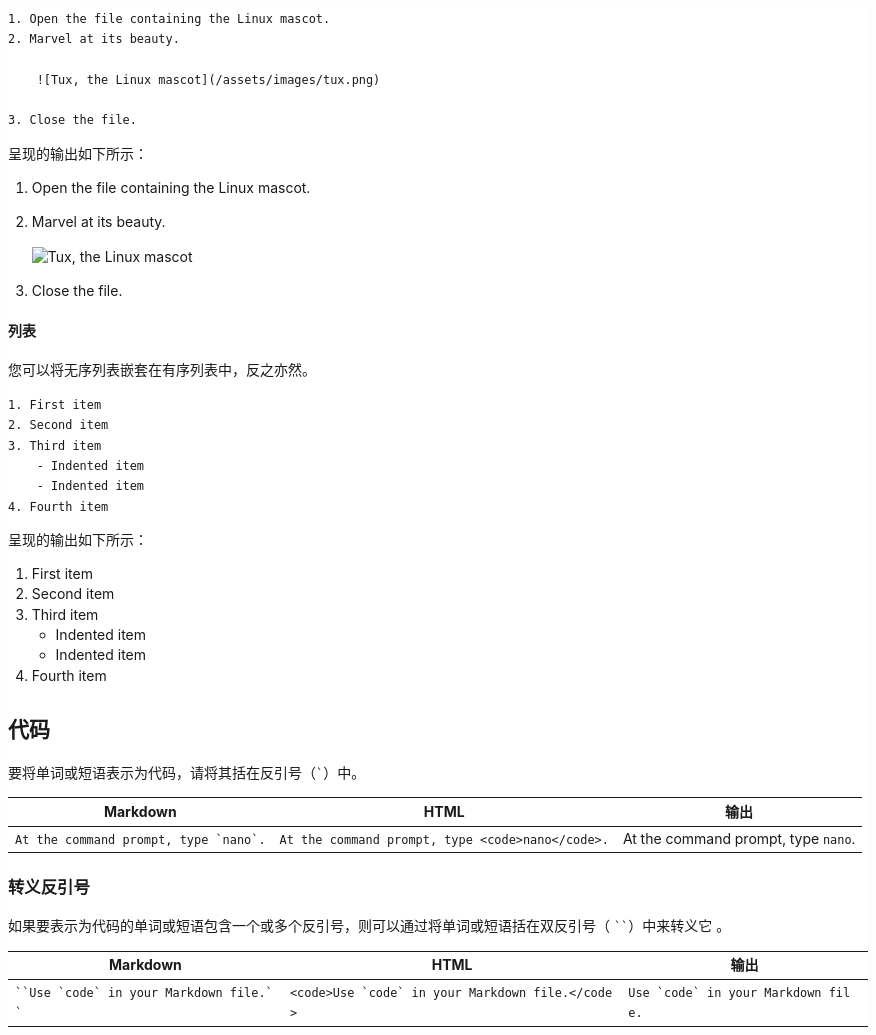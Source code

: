 ```
1. Open the file containing the Linux mascot.
2. Marvel at its beauty.

    ![Tux, the Linux mascot](/assets/images/tux.png)

3. Close the file.
```


呈现的输出如下所示：

1. Open the file containing the Linux mascot.
2. Marvel at its beauty.

    ![Tux, the Linux mascot](https://mdg.imgix.net/assets/images/tux.png)

3. Close the file.

#### 列表

您可以将无序列表嵌套在有序列表中，反之亦然。

```
1. First item
2. Second item
3. Third item
    - Indented item
    - Indented item
4. Fourth item
```

呈现的输出如下所示：

1. First item
2. Second item
3. Third item
    - Indented item
    - Indented item
4. Fourth item

## 代码

要将单词或短语表示为代码，请将其括在反引号（`` ` ``）中。

|Markdown|HTML|输出|
|---|---|---|
|``At the command prompt, type `nano`.``|`At the command prompt, type <code>nano</code>.`|At the command prompt, type `nano`.|

### 转义反引号

如果要表示为代码的单词或短语包含一个或多个反引号，则可以通过将单词或短语括在双反引号（ ` `` `）中来转义它 。

|Markdown|HTML|输出|
|---|---|---|
|``` ``Use `code` in your Markdown file.`` ```|``<code>Use `code` in your Markdown file.</code>``|``Use `code` in your Markdown file.``|
